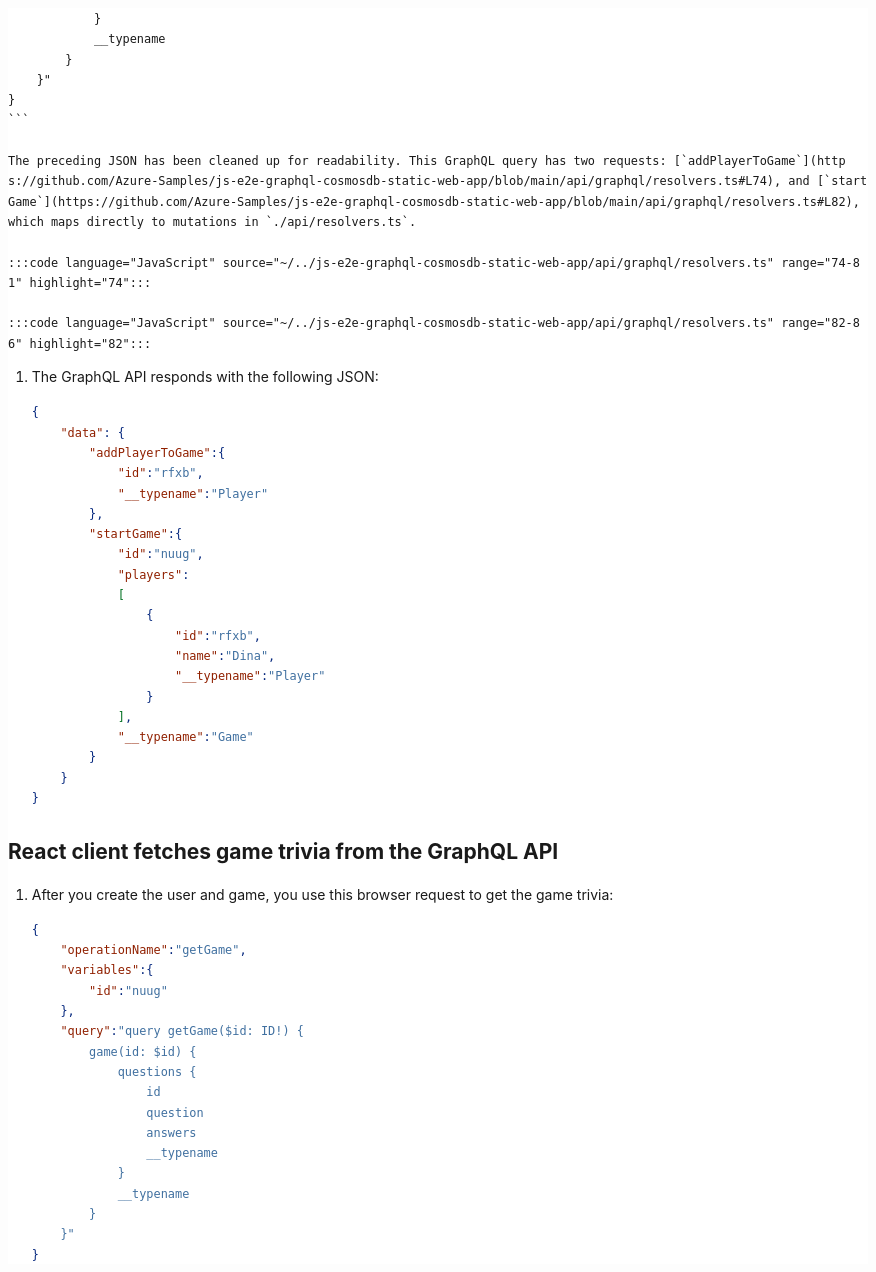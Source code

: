                 }
                __typename
            }
        }"
    }
    ```

    The preceding JSON has been cleaned up for readability. This GraphQL query has two requests: [`addPlayerToGame`](https://github.com/Azure-Samples/js-e2e-graphql-cosmosdb-static-web-app/blob/main/api/graphql/resolvers.ts#L74), and [`startGame`](https://github.com/Azure-Samples/js-e2e-graphql-cosmosdb-static-web-app/blob/main/api/graphql/resolvers.ts#L82), which maps directly to mutations in `./api/resolvers.ts`.

    :::code language="JavaScript" source="~/../js-e2e-graphql-cosmosdb-static-web-app/api/graphql/resolvers.ts" range="74-81" highlight="74":::

    :::code language="JavaScript" source="~/../js-e2e-graphql-cosmosdb-static-web-app/api/graphql/resolvers.ts" range="82-86" highlight="82":::

1. The GraphQL API responds with the following JSON:

    ```json
    {
        "data": {
            "addPlayerToGame":{
                "id":"rfxb",
                "__typename":"Player"
            },
            "startGame":{
                "id":"nuug",
                "players":
                [
                    {
                        "id":"rfxb",
                        "name":"Dina",
                        "__typename":"Player"
                    }
                ],
                "__typename":"Game"
            }
        }
    }
    ```

## React client fetches game trivia from the GraphQL API

1. After you create the user and game, you use this browser request to get the game trivia:

    ```json
    {
        "operationName":"getGame",
        "variables":{
            "id":"nuug"
        },
        "query":"query getGame($id: ID!) {
            game(id: $id) {
                questions {
                    id
                    question
                    answers
                    __typename
                }
                __typename
            }
        }"
    }
